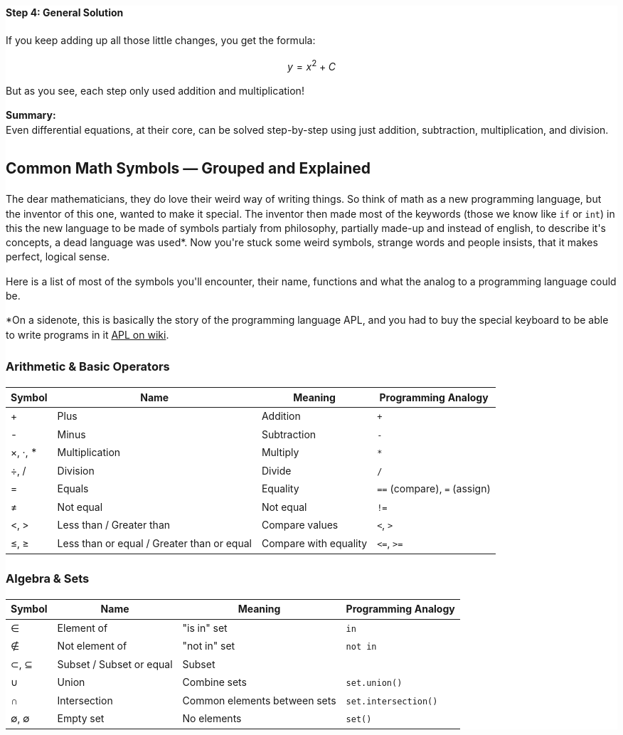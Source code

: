 #### Step 4: General Solution

If you keep adding up all those little changes, you get the formula:

$$
y = x^2 + C
$$

But as you see, each step only used addition and multiplication!

**Summary:**  
Even differential equations, at their core, can be solved step-by-step using just addition, subtraction, multiplication, and division.

## Common Math Symbols — Grouped and Explained
The dear mathematicians, they do love their weird way of writing things. So think of math as a new programming language, but the inventor of this one, wanted to make it special. The inventor then made most of the keywords (those we know like `if` or `int`) in this the new language to be made of symbols partialy from philosophy, partially made-up and instead of english, to describe it's concepts, a dead language was used*. Now you're stuck some weird symbols, strange words and people insists, that it makes perfect, logical sense.

Here is a list of most of the symbols you'll encounter, their name, functions and what the analog to a programming language could be. 

*On a sidenote, this is basically the story of the programming language APL, and you had to buy the special keyboard to be able to write programs in it [APL on wiki](https://en.wikipedia.org/wiki/APL_(programming_language)).

### Arithmetic & Basic Operators

| Symbol      | Name                         | Meaning                            | Programming Analogy           |
|-------------|------------------------------|------------------------------------|------------------------------|
| +           | Plus                         | Addition                            | `+`                          |
| -           | Minus                        | Subtraction                         | `-`                          |
| ×, ·, *     | Multiplication               | Multiply                          | `*`                          |
| ÷, /        | Division                     | Divide                              | `/`                          |
| =           | Equals                       | Equality                             | `==` (compare), `=` (assign) |
| ≠           | Not equal                    | Not equal                            | `!=`                         |
| <, >        | Less than / Greater than     | Compare values                       | `<`, `>`                     |
| ≤, ≥        | Less than or equal / Greater than or equal | Compare with equality           | `<=`, `>=`                   |

### Algebra & Sets

| Symbol      | Name                         | Meaning                            | Programming Analogy           |
|-------------|------------------------------|------------------------------------|------------------------------|
| ∈           | Element of                   | "is in" set                         | `in`                         |
| ∉           | Not element of               | "not in" set                        | `not in`                     |
| ⊂, ⊆        | Subset / Subset or equal     | Subset                          |                              |
| ∪           | Union                        | Combine sets                        | `set.union()`                 |
| ∩           | Intersection                 | Common elements between sets        | `set.intersection()`          |
| ∅, ∅        | Empty set                    | No elements                      | `set()`                       |
